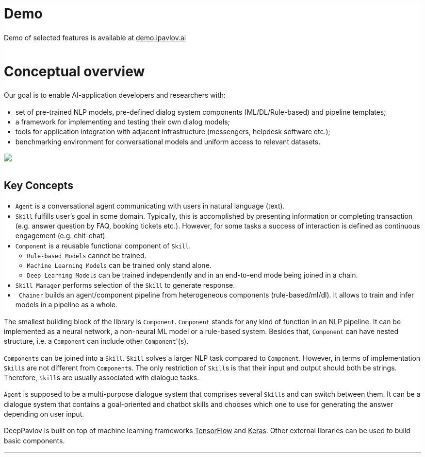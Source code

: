 # Demo 

Demo of selected features is available at [demo.ipavlov.ai](https://demo.ipavlov.ai/)

# Conceptual overview

Our goal is to enable AI-application developers and researchers with:
 * set of pre-trained NLP models, pre-defined dialog system components (ML/DL/Rule-based) and pipeline templates;
 * a framework for implementing and testing their own dialog models;
 * tools for application integration with adjacent infrastructure (messengers, helpdesk software etc.);
 * benchmarking environment for conversational models and uniform access to relevant datasets.

<p align="left">
<img src="https://deeppavlov.ai/dp_agnt_diag.png"/>
</p>

## Key Concepts
 * `Agent` is a conversational agent communicating with users in natural language (text).
 * `Skill` fulfills user’s goal in some domain. Typically, this is accomplished by presenting information or completing transaction (e.g. answer question by FAQ, booking tickets etc.). However, for some tasks a success of interaction is defined as continuous engagement (e.g. chit-chat).
 * `Component` is a reusable functional component of `Skill`.
   * `Rule-based Models` cannot be trained.
   * `Machine Learning Models` can be trained only stand alone.
   * `Deep Learning Models` can be trained independently and in an end-to-end mode being joined in a chain.
 * `Skill Manager` performs selection of the `Skill` to generate response.
 * ` Chainer` builds an agent/component pipeline from heterogeneous components (rule-based/ml/dl). It allows to train and infer models in a pipeline as a whole.

The smallest building block of the library is `Component`. `Component` stands for any kind of function in an NLP pipeline. It can be implemented as a neural network, a non-neural ML model or a rule-based system. Besides that, `Component` can have nested structure, i.e. a `Component` can include other `Component`'(s). 

`Component`s can be joined into a `Skill`. `Skill` solves a larger NLP task compared to `Component`. However, in terms of implementation `Skill`s are not different from `Component`s. The only restriction of `Skill`s is that their input and output should both be strings. Therefore, `Skill`s are usually associated with dialogue tasks. 

`Agent` is supposed to be a multi-purpose dialogue system that comprises several `Skill`s and can switch between them. It can be a dialogue system that contains a goal-oriented and chatbot skills and chooses which one to use for generating the answer depending on user input.

DeepPavlov is built on top of machine learning frameworks [TensorFlow](https://www.tensorflow.org/) and [Keras](https://keras.io/). Other external libraries can be used to build basic components.

---
